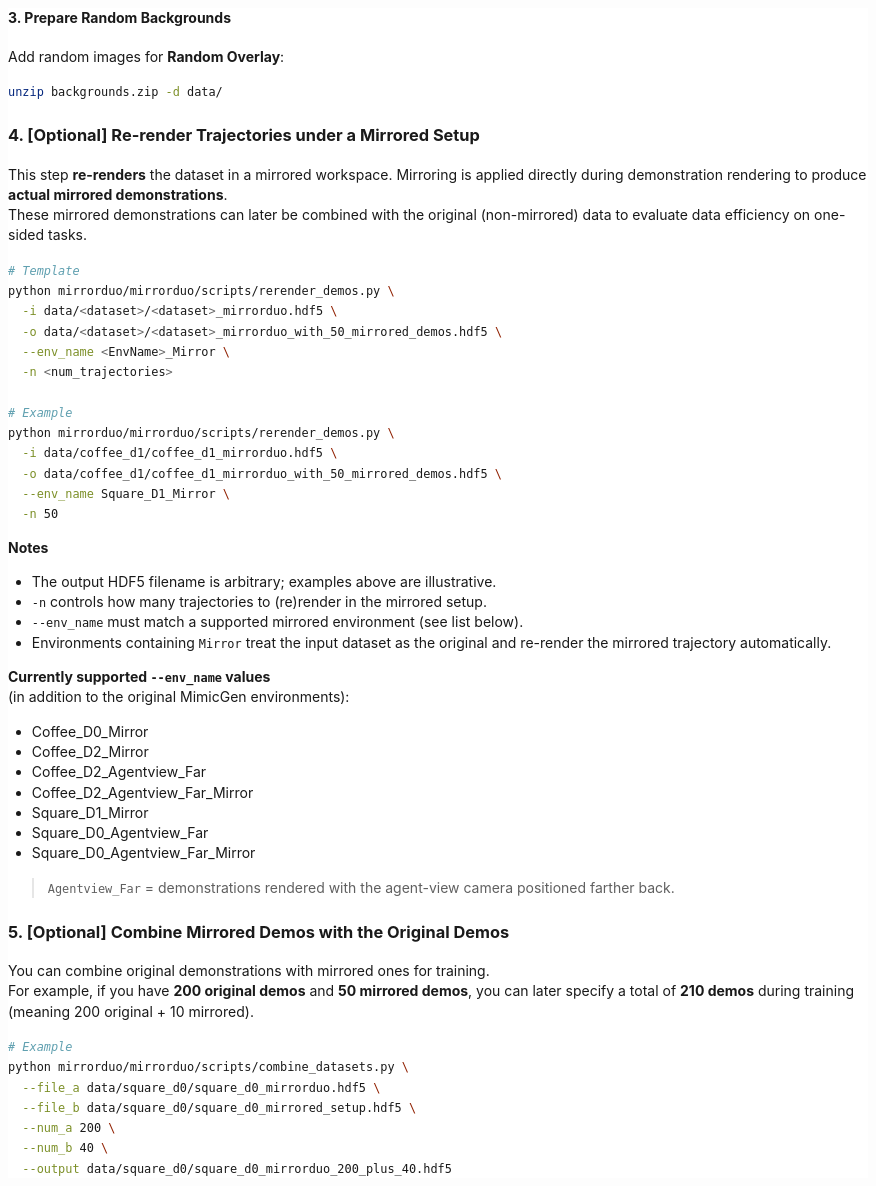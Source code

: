
#### 3. Prepare Random Backgrounds
Add random images for **Random Overlay**:
```bash
unzip backgrounds.zip -d data/
```

### 4. [Optional] Re-render Trajectories under a Mirrored Setup

This step **re-renders** the dataset in a mirrored workspace. Mirroring is applied directly during demonstration rendering to produce **actual mirrored demonstrations**.  
These mirrored demonstrations can later be combined with the original (non-mirrored) data to evaluate data efficiency on one-sided tasks.

```bash
# Template
python mirrorduo/mirrorduo/scripts/rerender_demos.py \
  -i data/<dataset>/<dataset>_mirrorduo.hdf5 \
  -o data/<dataset>/<dataset>_mirrorduo_with_50_mirrored_demos.hdf5 \
  --env_name <EnvName>_Mirror \
  -n <num_trajectories>

# Example
python mirrorduo/mirrorduo/scripts/rerender_demos.py \
  -i data/coffee_d1/coffee_d1_mirrorduo.hdf5 \
  -o data/coffee_d1/coffee_d1_mirrorduo_with_50_mirrored_demos.hdf5 \
  --env_name Square_D1_Mirror \
  -n 50
```

**Notes**
- The output HDF5 filename is arbitrary; examples above are illustrative.  
- `-n` controls how many trajectories to (re)render in the mirrored setup.  
- `--env_name` must match a supported mirrored environment (see list below).  
- Environments containing `Mirror` treat the input dataset as the original and re-render the mirrored trajectory automatically.  

**Currently supported `--env_name` values**  
(in addition to the original MimicGen environments):
- Coffee_D0_Mirror  
- Coffee_D2_Mirror  
- Coffee_D2_Agentview_Far  
- Coffee_D2_Agentview_Far_Mirror  
- Square_D1_Mirror  
- Square_D0_Agentview_Far  
- Square_D0_Agentview_Far_Mirror  

> `Agentview_Far` = demonstrations rendered with the agent-view camera positioned farther back.  

### 5. [Optional] Combine Mirrored Demos with the Original Demos
You can combine original demonstrations with mirrored ones for training.  
For example, if you have **200 original demos** and **50 mirrored demos**, you can later specify a total of **210 demos** during training (meaning 200 original + 10 mirrored).
```bash
# Example
python mirrorduo/mirrorduo/scripts/combine_datasets.py \
  --file_a data/square_d0/square_d0_mirrorduo.hdf5 \
  --file_b data/square_d0/square_d0_mirrored_setup.hdf5 \
  --num_a 200 \
  --num_b 40 \
  --output data/square_d0/square_d0_mirrorduo_200_plus_40.hdf5
```
